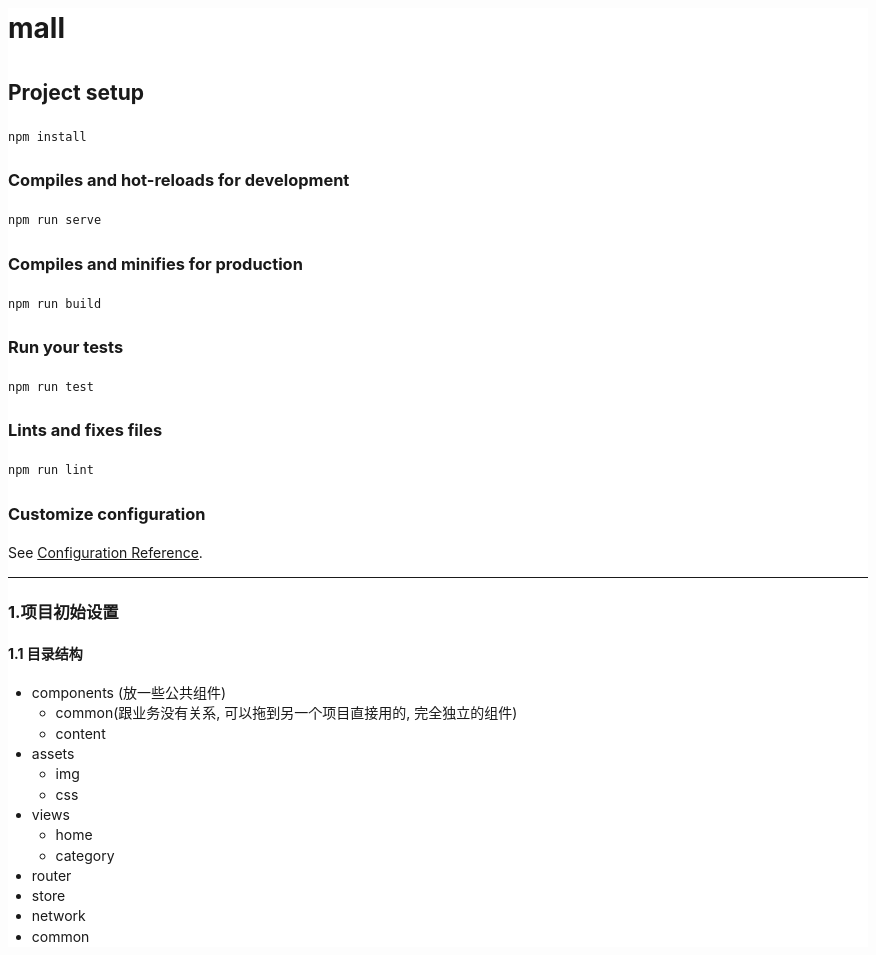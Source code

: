 # mall

## Project setup
```
npm install
```

### Compiles and hot-reloads for development
```
npm run serve
```

### Compiles and minifies for production
```
npm run build
```

### Run your tests
```
npm run test
```

### Lints and fixes files
```
npm run lint
```

### Customize configuration
See [Configuration Reference](https://cli.vuejs.org/config/).


--------------------------------------

### 1.项目初始设置

#### 1.1 目录结构

- components (放一些公共组件) 
  - common(跟业务没有关系, 可以拖到另一个项目直接用的, 完全独立的组件)
  - content
- assets
  - img 
  - css
- views
  - home 
  - category
- router
- store
- network
- common 
